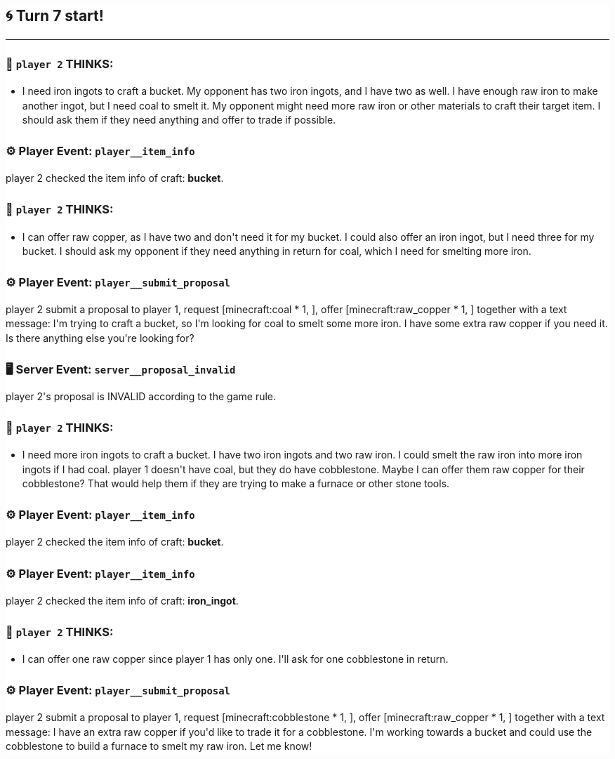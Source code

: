 

## 🌀 Turn 7 start!
----------------------------------------

### 🧠 `player 2` THINKS:
- I need iron ingots to craft a bucket.  My opponent has two iron ingots, and I have two as well. I have enough raw iron to make another ingot, but I need coal to smelt it. My opponent might need more raw iron or other materials to craft their target item.  I should ask them if they need anything and offer to trade if possible.

### ⚙️ Player Event: `player__item_info`
player 2 checked the item info of craft: **bucket**.


### 🧠 `player 2` THINKS:
- I can offer raw copper, as I have two and don't need it for my bucket.  I could also offer an iron ingot, but I need three for my bucket.  I should ask my opponent if they need anything in return for coal, which I need for smelting more iron.

### ⚙️ Player Event: `player__submit_proposal`
player 2 submit a proposal to player 1, request [minecraft:coal * 1, ], offer [minecraft:raw_copper * 1, ] together with a text message: I'm trying to craft a bucket, so I'm looking for coal to smelt some more iron. I have some extra raw copper if you need it.  Is there anything else you're looking for?


### 🖥 Server Event: `server__proposal_invalid`
player 2's proposal is INVALID according to the game rule.


### 🧠 `player 2` THINKS:
- I need more iron ingots to craft a bucket. I have two iron ingots and two raw iron.  I could smelt the raw iron into more iron ingots if I had coal. player 1 doesn't have coal, but they do have cobblestone. Maybe I can offer them raw copper for their cobblestone?  That would help them if they are trying to make a furnace or other stone tools.

### ⚙️ Player Event: `player__item_info`
player 2 checked the item info of craft: **bucket**.


### ⚙️ Player Event: `player__item_info`
player 2 checked the item info of craft: **iron_ingot**.


### 🧠 `player 2` THINKS:
- I can offer one raw copper since player 1 has only one.  I'll ask for one cobblestone in return.

### ⚙️ Player Event: `player__submit_proposal`
player 2 submit a proposal to player 1, request [minecraft:cobblestone * 1, ], offer [minecraft:raw_copper * 1, ] together with a text message: I have an extra raw copper if you'd like to trade it for a cobblestone.  I'm working towards a bucket and could use the cobblestone to build a furnace to smelt my raw iron. Let me know!
